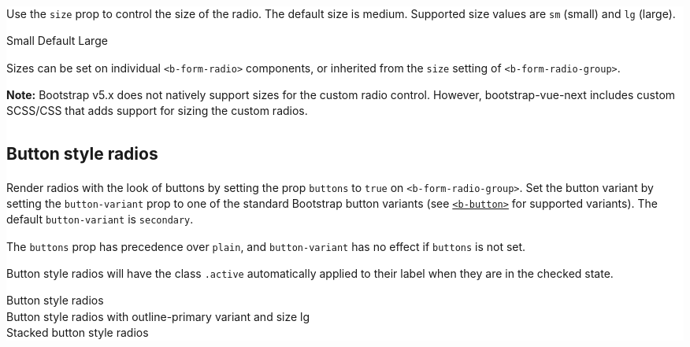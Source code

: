 Use the `size` prop to control the size of the radio. The default size is medium. Supported size
values are `sm` (small) and `lg` (large).

<HighlightCard>
  <b-form-radio name="radio-size" size="sm">Small</b-form-radio>
  <b-form-radio name="radio-size">Default</b-form-radio>
  <b-form-radio name="radio-size" size="lg">Large</b-form-radio>
  <template #html>

```vue-html
<template>
  <b-form-radio name="radio-size" size="sm">Small</b-form-radio>
  <b-form-radio name="radio-size">Default</b-form-radio>
  <b-form-radio name="radio-size" size="lg">Large</b-form-radio>
</template>
```

  </template>
</HighlightCard>

Sizes can be set on individual `<b-form-radio>` components, or inherited from the `size` setting of
`<b-form-radio-group>`.

**Note:** Bootstrap v5.x does not natively support sizes for the custom radio control. However,
bootstrap-vue-next includes custom SCSS/CSS that adds support for sizing the custom radios.

## Button style radios

Render radios with the look of buttons by setting the prop `buttons` to `true` on
`<b-form-radio-group>`. Set the button variant by setting the `button-variant` prop to one of the
standard Bootstrap button variants (see [`<b-button>`](/docs/components/button) for supported
variants). The default `button-variant` is `secondary`.

The `buttons` prop has precedence over `plain`, and `button-variant` has no effect if `buttons` is
not set.

Button style radios will have the class `.active` automatically applied to their label when they are
in the checked state.

<HighlightCard>
  <div class="my-2">
      <label>Button style radios</label>
  </div>
  <div>
    <b-form-radio-group v-model="buttonsSelected" :options="buttonsOptions" name="radios-btn-default" buttons></b-form-radio-group>
  </div>
  <div class="my-2">
      <label>Button style radios with outline-primary variant and size lg</label>
  </div>
  <div>
    <b-form-radio-group
      v-model="buttonsSelected"
      :options="buttonsOptions"
      button-variant="outline-primary"
      size="lg"
      name="radios-btn-outline"
      buttons
    ></b-form-radio-group>
  </div>
  <div class="my-2">
      <label>Stacked button style radios</label>
  </div>
  <div>
    <b-form-radio-group
      v-model="buttonsSelected"